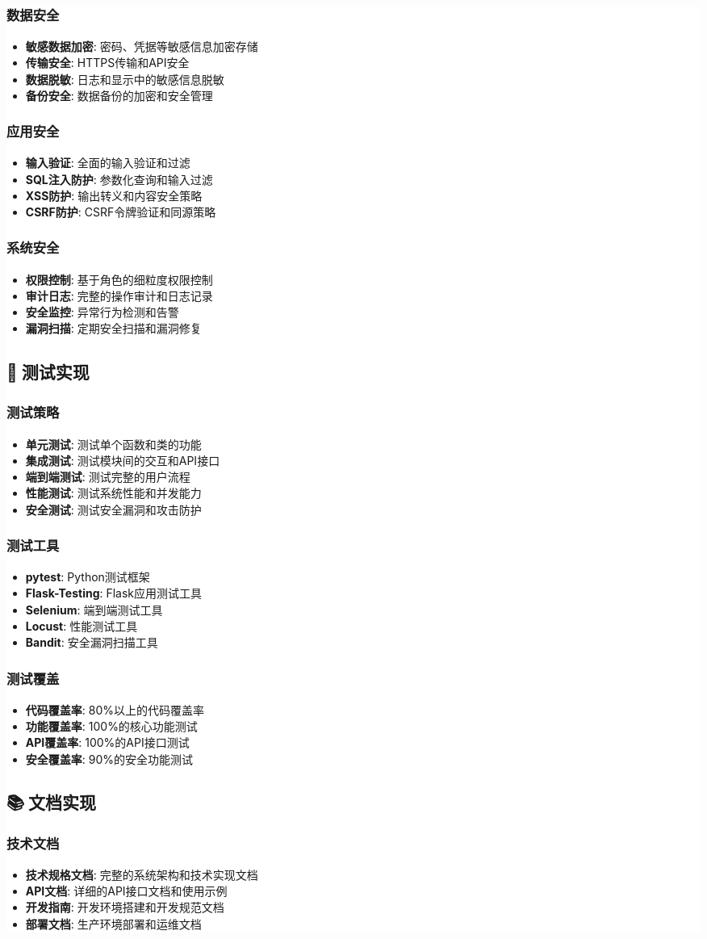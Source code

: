 ### 数据安全
- **敏感数据加密**: 密码、凭据等敏感信息加密存储
- **传输安全**: HTTPS传输和API安全
- **数据脱敏**: 日志和显示中的敏感信息脱敏
- **备份安全**: 数据备份的加密和安全管理

### 应用安全
- **输入验证**: 全面的输入验证和过滤
- **SQL注入防护**: 参数化查询和输入过滤
- **XSS防护**: 输出转义和内容安全策略
- **CSRF防护**: CSRF令牌验证和同源策略

### 系统安全
- **权限控制**: 基于角色的细粒度权限控制
- **审计日志**: 完整的操作审计和日志记录
- **安全监控**: 异常行为检测和告警
- **漏洞扫描**: 定期安全扫描和漏洞修复

## 🧪 测试实现

### 测试策略
- **单元测试**: 测试单个函数和类的功能
- **集成测试**: 测试模块间的交互和API接口
- **端到端测试**: 测试完整的用户流程
- **性能测试**: 测试系统性能和并发能力
- **安全测试**: 测试安全漏洞和攻击防护

### 测试工具
- **pytest**: Python测试框架
- **Flask-Testing**: Flask应用测试工具
- **Selenium**: 端到端测试工具
- **Locust**: 性能测试工具
- **Bandit**: 安全漏洞扫描工具

### 测试覆盖
- **代码覆盖率**: 80%以上的代码覆盖率
- **功能覆盖率**: 100%的核心功能测试
- **API覆盖率**: 100%的API接口测试
- **安全覆盖率**: 90%的安全功能测试

## 📚 文档实现

### 技术文档
- **技术规格文档**: 完整的系统架构和技术实现文档
- **API文档**: 详细的API接口文档和使用示例
- **开发指南**: 开发环境搭建和开发规范文档
- **部署文档**: 生产环境部署和运维文档
